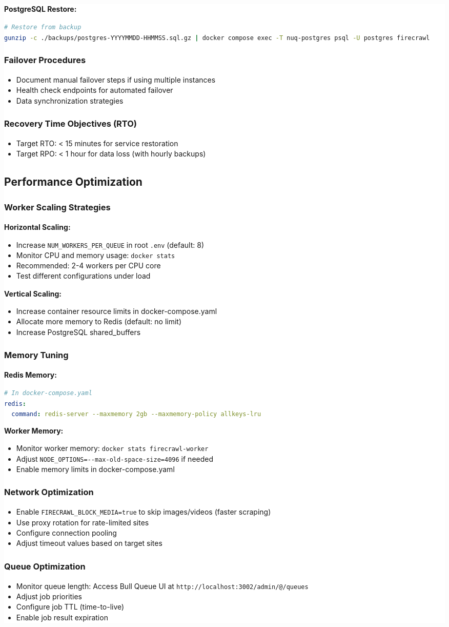 **PostgreSQL Restore:**
```bash
# Restore from backup
gunzip -c ./backups/postgres-YYYYMMDD-HHMMSS.sql.gz | docker compose exec -T nuq-postgres psql -U postgres firecrawl
```

### Failover Procedures
- Document manual failover steps if using multiple instances
- Health check endpoints for automated failover
- Data synchronization strategies

### Recovery Time Objectives (RTO)
- Target RTO: < 15 minutes for service restoration
- Target RPO: < 1 hour for data loss (with hourly backups)

## Performance Optimization

### Worker Scaling Strategies

**Horizontal Scaling:**
- Increase `NUM_WORKERS_PER_QUEUE` in root `.env` (default: 8)
- Monitor CPU and memory usage: `docker stats`
- Recommended: 2-4 workers per CPU core
- Test different configurations under load

**Vertical Scaling:**
- Increase container resource limits in docker-compose.yaml
- Allocate more memory to Redis (default: no limit)
- Increase PostgreSQL shared_buffers

### Memory Tuning

**Redis Memory:**
```yaml
# In docker-compose.yaml
redis:
  command: redis-server --maxmemory 2gb --maxmemory-policy allkeys-lru
```

**Worker Memory:**
- Monitor worker memory: `docker stats firecrawl-worker`
- Adjust `NODE_OPTIONS=--max-old-space-size=4096` if needed
- Enable memory limits in docker-compose.yaml

### Network Optimization
- Enable `FIRECRAWL_BLOCK_MEDIA=true` to skip images/videos (faster scraping)
- Use proxy rotation for rate-limited sites
- Configure connection pooling
- Adjust timeout values based on target sites

### Queue Optimization
- Monitor queue length: Access Bull Queue UI at `http://localhost:3002/admin/@/queues`
- Adjust job priorities
- Configure job TTL (time-to-live)
- Enable job result expiration
